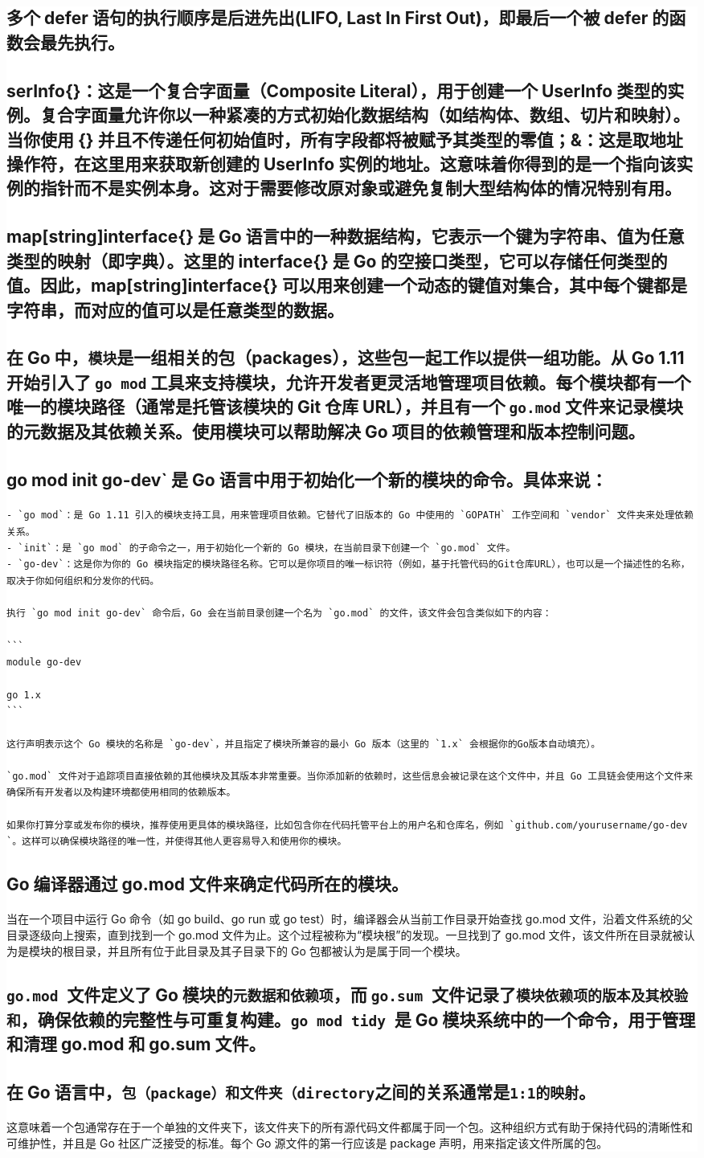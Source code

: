 ## 多个 defer 语句的执行顺序是后进先出(LIFO, Last In First Out)，即最后一个被 defer 的函数会最先执行。
## serInfo{}：这是一个复合字面量（Composite Literal），用于创建一个 UserInfo 类型的实例。复合字面量允许你以一种紧凑的方式初始化数据结构（如结构体、数组、切片和映射）。当你使用 {} 并且不传递任何初始值时，所有字段都将被赋予其类型的零值；&：这是取地址操作符，在这里用来获取新创建的 UserInfo 实例的地址。这意味着你得到的是一个指向该实例的指针而不是实例本身。这对于需要修改原对象或避免复制大型结构体的情况特别有用。

## map[string]interface{} 是 Go 语言中的一种数据结构，它表示一个键为字符串、值为任意类型的映射（即字典）。这里的 interface{} 是 Go 的空接口类型，它可以存储任何类型的值。因此，map[string]interface{} 可以用来创建一个动态的键值对集合，其中每个键都是字符串，而对应的值可以是任意类型的数据。
## 在 Go 中，`模块`是一组相关的包（packages），这些包一起工作以提供一组功能。从 Go 1.11 开始引入了 `go mod` 工具来支持模块，允许开发者更灵活地管理项目依赖。每个模块都有一个唯一的模块路径（通常是托管该模块的 Git 仓库 URL），并且有一个 `go.mod` 文件来记录模块的元数据及其依赖关系。使用模块可以帮助解决 Go 项目的依赖管理和版本控制问题。
## go mod init go-dev` 是 Go 语言中用于初始化一个新的模块的命令。具体来说：

    - `go mod`：是 Go 1.11 引入的模块支持工具，用来管理项目依赖。它替代了旧版本的 Go 中使用的 `GOPATH` 工作空间和 `vendor` 文件夹来处理依赖关系。
    - `init`：是 `go mod` 的子命令之一，用于初始化一个新的 Go 模块，在当前目录下创建一个 `go.mod` 文件。
    - `go-dev`：这是你为你的 Go 模块指定的模块路径名称。它可以是你项目的唯一标识符（例如，基于托管代码的Git仓库URL），也可以是一个描述性的名称，取决于你如何组织和分发你的代码。

    执行 `go mod init go-dev` 命令后，Go 会在当前目录创建一个名为 `go.mod` 的文件，该文件会包含类似如下的内容：

    ```
    module go-dev

    go 1.x
    ```

    这行声明表示这个 Go 模块的名称是 `go-dev`，并且指定了模块所兼容的最小 Go 版本（这里的 `1.x` 会根据你的Go版本自动填充）。

    `go.mod` 文件对于追踪项目直接依赖的其他模块及其版本非常重要。当你添加新的依赖时，这些信息会被记录在这个文件中，并且 Go 工具链会使用这个文件来确保所有开发者以及构建环境都使用相同的依赖版本。

    如果你打算分享或发布你的模块，推荐使用更具体的模块路径，比如包含你在代码托管平台上的用户名和仓库名，例如 `github.com/yourusername/go-dev`。这样可以确保模块路径的唯一性，并使得其他人更容易导入和使用你的模块。

## Go 编译器通过 go.mod 文件来确定代码所在的模块。
当在一个项目中运行 Go 命令（如 go build、go run 或 go test）时，编译器会从当前工作目录开始查找 go.mod 文件，沿着文件系统的父目录逐级向上搜索，直到找到一个 go.mod 文件为止。这个过程被称为“模块根”的发现。一旦找到了 go.mod 文件，该文件所在目录就被认为是模块的根目录，并且所有位于此目录及其子目录下的 Go 包都被认为是属于同一个模块。  

## `go.mod `文件定义了 Go 模块的`元数据和依赖项`，而 `go.sum `文件记录了`模块依赖项的版本及其校验和`，确保依赖的完整性与可重复构建。`go mod tidy `是 Go 模块系统中的一个命令，用于管理和清理 go.mod 和 go.sum 文件。

## 在 Go 语言中，`包（package）和文件夹（directory`之间的关系通常是`1:1的映射`。
这意味着一个包通常存在于一个单独的文件夹下，该文件夹下的所有源代码文件都属于同一个包。这种组织方式有助于保持代码的清晰性和可维护性，并且是 Go 社区广泛接受的标准。每个 Go 源文件的第一行应该是 package 声明，用来指定该文件所属的包。
